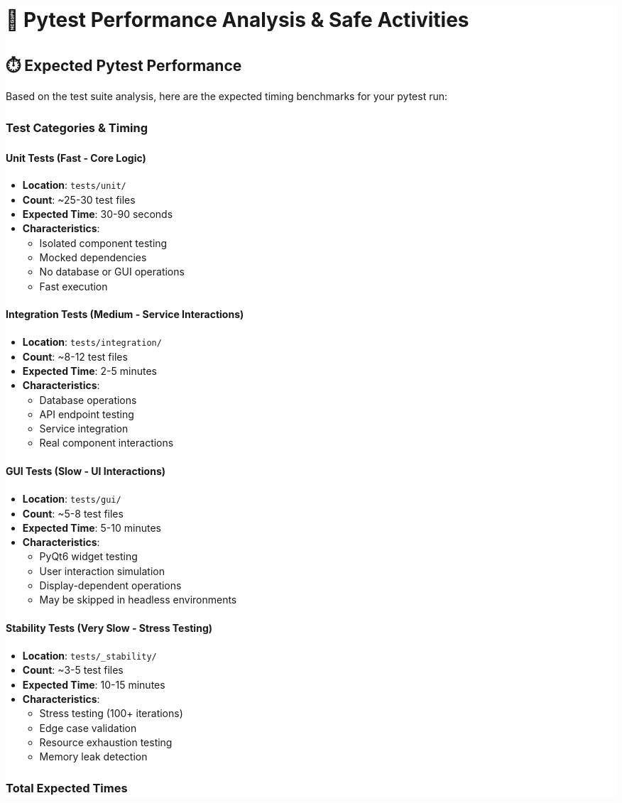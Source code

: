 # 🧪 Pytest Performance Analysis & Safe Activities

## ⏱️ Expected Pytest Performance

Based on the test suite analysis, here are the expected timing benchmarks for your pytest run:

### Test Categories & Timing

#### **Unit Tests** (Fast - Core Logic)
- **Location**: `tests/unit/`
- **Count**: ~25-30 test files
- **Expected Time**: 30-90 seconds
- **Characteristics**: 
  - Isolated component testing
  - Mocked dependencies
  - No database or GUI operations
  - Fast execution

#### **Integration Tests** (Medium - Service Interactions)
- **Location**: `tests/integration/`
- **Count**: ~8-12 test files
- **Expected Time**: 2-5 minutes
- **Characteristics**:
  - Database operations
  - API endpoint testing
  - Service integration
  - Real component interactions

#### **GUI Tests** (Slow - UI Interactions)
- **Location**: `tests/gui/`
- **Count**: ~5-8 test files
- **Expected Time**: 5-10 minutes
- **Characteristics**:
  - PyQt6 widget testing
  - User interaction simulation
  - Display-dependent operations
  - May be skipped in headless environments

#### **Stability Tests** (Very Slow - Stress Testing)
- **Location**: `tests/_stability/`
- **Count**: ~3-5 test files
- **Expected Time**: 10-15 minutes
- **Characteristics**:
  - Stress testing (100+ iterations)
  - Edge case validation
  - Resource exhaustion testing
  - Memory leak detection

### **Total Expected Times**
